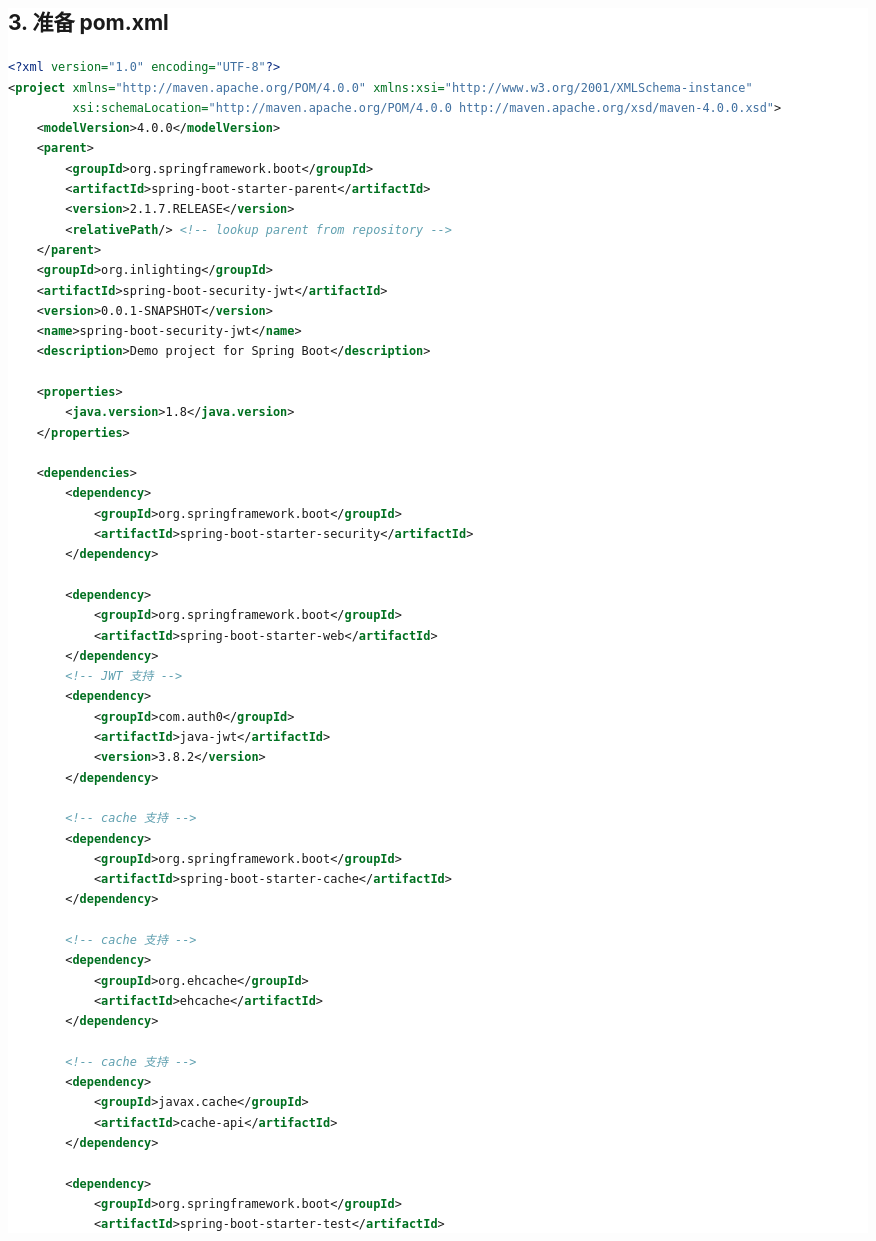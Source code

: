 ## 3. 准备 pom.xml

```xml
<?xml version="1.0" encoding="UTF-8"?>
<project xmlns="http://maven.apache.org/POM/4.0.0" xmlns:xsi="http://www.w3.org/2001/XMLSchema-instance"
         xsi:schemaLocation="http://maven.apache.org/POM/4.0.0 http://maven.apache.org/xsd/maven-4.0.0.xsd">
    <modelVersion>4.0.0</modelVersion>
    <parent>
        <groupId>org.springframework.boot</groupId>
        <artifactId>spring-boot-starter-parent</artifactId>
        <version>2.1.7.RELEASE</version>
        <relativePath/> <!-- lookup parent from repository -->
    </parent>
    <groupId>org.inlighting</groupId>
    <artifactId>spring-boot-security-jwt</artifactId>
    <version>0.0.1-SNAPSHOT</version>
    <name>spring-boot-security-jwt</name>
    <description>Demo project for Spring Boot</description>

    <properties>
        <java.version>1.8</java.version>
    </properties>

    <dependencies>
        <dependency>
            <groupId>org.springframework.boot</groupId>
            <artifactId>spring-boot-starter-security</artifactId>
        </dependency>

        <dependency>
            <groupId>org.springframework.boot</groupId>
            <artifactId>spring-boot-starter-web</artifactId>
        </dependency>
        <!-- JWT 支持 -->
        <dependency>
            <groupId>com.auth0</groupId>
            <artifactId>java-jwt</artifactId>
            <version>3.8.2</version>
        </dependency>

        <!-- cache 支持 -->
        <dependency>
            <groupId>org.springframework.boot</groupId>
            <artifactId>spring-boot-starter-cache</artifactId>
        </dependency>

        <!-- cache 支持 -->
        <dependency>
            <groupId>org.ehcache</groupId>
            <artifactId>ehcache</artifactId>
        </dependency>

        <!-- cache 支持 -->
        <dependency>
            <groupId>javax.cache</groupId>
            <artifactId>cache-api</artifactId>
        </dependency>

        <dependency>
            <groupId>org.springframework.boot</groupId>
            <artifactId>spring-boot-starter-test</artifactId>
```